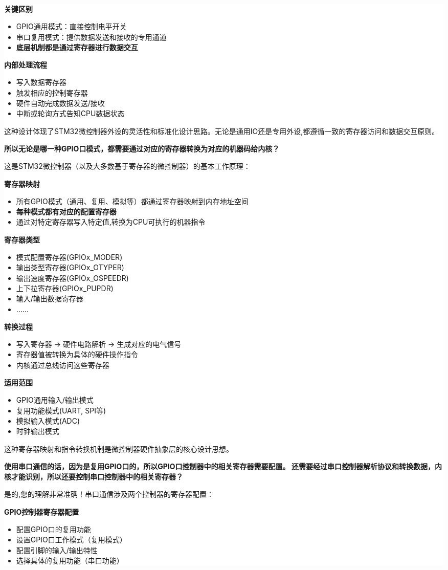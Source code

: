 **关键区别**

- GPIO通用模式：直接控制电平开关
- 串口复用模式：提供数据发送和接收的专用通道
- **底层机制都是通过寄存器进行数据交互**

**内部处理流程**

- 写入数据寄存器
- 触发相应的控制寄存器
- 硬件自动完成数据发送/接收
- 中断或轮询方式告知CPU数据状态

这种设计体现了STM32微控制器外设的灵活性和标准化设计思路。无论是通用IO还是专用外设,都遵循一致的寄存器访问和数据交互原则。



**所以无论是哪一种GPIO口模式，都需要通过对应的寄存器转换为对应的机器码给内核？**

这是STM32微控制器（以及大多数基于寄存器的微控制器）的基本工作原理：

**寄存器映射**

- 所有GPIO模式（通用、复用、模拟等）都通过寄存器映射到内存地址空间
- **每种模式都有对应的配置寄存器**
- 通过对特定寄存器写入特定值,转换为CPU可执行的机器指令

**寄存器类型**

- 模式配置寄存器(GPIOx_MODER)
- 输出类型寄存器(GPIOx_OTYPER)
- 输出速度寄存器(GPIOx_OSPEEDR)
- 上下拉寄存器(GPIOx_PUPDR)
- 输入/输出数据寄存器
- ……

**转换过程**

- 写入寄存器 → 硬件电路解析 → 生成对应的电气信号
- 寄存器值被转换为具体的硬件操作指令
- 内核通过总线访问这些寄存器

**适用范围**

- GPIO通用输入/输出模式
- 复用功能模式(UART, SPI等)
- 模拟输入模式(ADC)
- 时钟输出模式

这种寄存器映射和指令转换机制是微控制器硬件抽象层的核心设计思想。



**使用串口通信的话，因为是复用GPIO口的，所以GPIO口控制器中的相关寄存器需要配置。 还需要经过串口控制器解析协议和转换数据，内核才能识别，所以还要控制串口控制器中的相关寄存器？**

是的,您的理解非常准确！串口通信涉及两个控制器的寄存器配置：

**GPIO控制器寄存器配置**

- 配置GPIO口的复用功能
- 设置GPIO口工作模式（复用模式）
- 配置引脚的输入/输出特性
- 选择具体的复用功能（串口功能）
